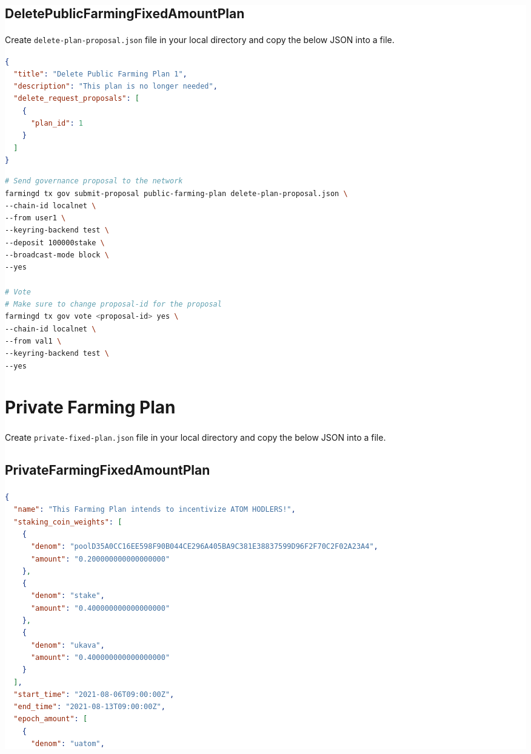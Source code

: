 ## DeletePublicFarmingFixedAmountPlan

Create `delete-plan-proposal.json` file in your local directory and copy the below JSON into a file. 

```json
{
  "title": "Delete Public Farming Plan 1",
  "description": "This plan is no longer needed",
  "delete_request_proposals": [
    {
      "plan_id": 1
    }
  ]
}
```

```bash
# Send governance proposal to the network
farmingd tx gov submit-proposal public-farming-plan delete-plan-proposal.json \
--chain-id localnet \
--from user1 \
--keyring-backend test \
--deposit 100000stake \
--broadcast-mode block \
--yes

# Vote
# Make sure to change proposal-id for the proposal
farmingd tx gov vote <proposal-id> yes \
--chain-id localnet \
--from val1 \
--keyring-backend test \
--yes
```

# Private Farming Plan

Create `private-fixed-plan.json` file in your local directory and copy the below JSON into a file. 

## PrivateFarmingFixedAmountPlan

```json
{
  "name": "This Farming Plan intends to incentivize ATOM HODLERS!",
  "staking_coin_weights": [
    {
      "denom": "poolD35A0CC16EE598F90B044CE296A405BA9C381E38837599D96F2F70C2F02A23A4",
      "amount": "0.200000000000000000"
    },
    {
      "denom": "stake",
      "amount": "0.400000000000000000"
    },
    {
      "denom": "ukava",
      "amount": "0.400000000000000000"
    }
  ],
  "start_time": "2021-08-06T09:00:00Z",
  "end_time": "2021-08-13T09:00:00Z",
  "epoch_amount": [
    {
      "denom": "uatom",
```